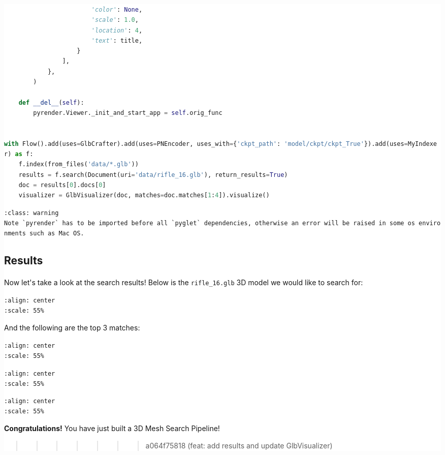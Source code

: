 ```python
                        'color': None,
                        'scale': 1.0,
                        'location': 4,
                        'text': title,
                    }
                ],
            },
        )

    def __del__(self):
        pyrender.Viewer._init_and_start_app = self.orig_func


with Flow().add(uses=GlbCrafter).add(uses=PNEncoder, uses_with={'ckpt_path': 'model/ckpt/ckpt_True'}).add(uses=MyIndexer) as f:
    f.index(from_files('data/*.glb'))
    results = f.search(Document(uri='data/rifle_16.glb'), return_results=True)
    doc = results[0].docs[0]
    visualizer = GlbVisualizer(doc, matches=doc.matches[1:4]).visualize()
```

```{admonition} Warning
:class: warning
Note `pyrender` has to be imported before all `pyglet` dependencies, otherwise an error will be raised in some os environments such as Mac OS.
```

## Results

Now let's take a look at the search results! Below is the `rifle_16.glb` 3D model we would like to search for:

```{figure} query_doc.gif
:align: center
:scale: 55%
```


And the following are the top 3 matches:
```{figure} top_1.gif
:align: center
:scale: 55%
```

```{figure} top_2.gif
:align: center
:scale: 55%
```

```{figure} top_3.gif
:align: center
:scale: 55%
```

**Congratulations!** You have just built a 3D Mesh Search Pipeline!
>>>>>>> a064f75818 (feat: add results and update GlbVisualizer)
